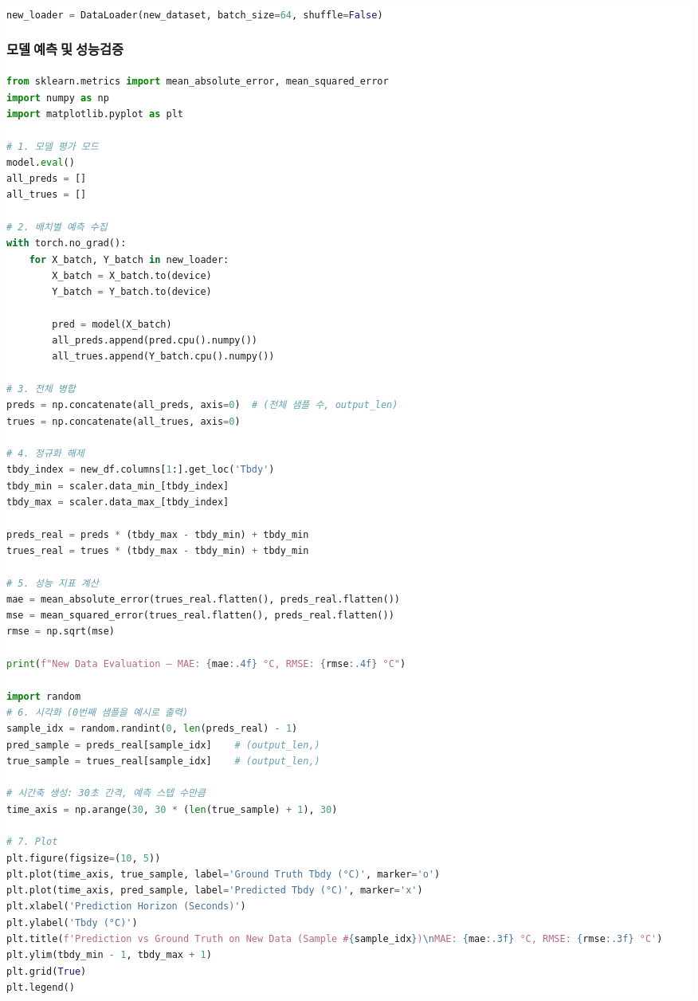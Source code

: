 ```py
new_loader = DataLoader(new_dataset, batch_size=64, shuffle=False)
```

### 모델 예측 및 성능검증
```py
from sklearn.metrics import mean_absolute_error, mean_squared_error
import numpy as np
import matplotlib.pyplot as plt

# 1. 모델 평가 모드
model.eval()
all_preds = []
all_trues = []

# 2. 배치별 예측 수집
with torch.no_grad():
    for X_batch, Y_batch in new_loader:
        X_batch = X_batch.to(device)
        Y_batch = Y_batch.to(device)

        pred = model(X_batch)
        all_preds.append(pred.cpu().numpy())
        all_trues.append(Y_batch.cpu().numpy())

# 3. 전체 병합
preds = np.concatenate(all_preds, axis=0)  # (전체 샘플 수, output_len)
trues = np.concatenate(all_trues, axis=0)

# 4. 정규화 해제
tbdy_index = new_df.columns[1:].get_loc('Tbdy')
tbdy_min = scaler.data_min_[tbdy_index]
tbdy_max = scaler.data_max_[tbdy_index]

preds_real = preds * (tbdy_max - tbdy_min) + tbdy_min
trues_real = trues * (tbdy_max - tbdy_min) + tbdy_min

# 5. 성능 지표 계산
mae = mean_absolute_error(trues_real.flatten(), preds_real.flatten())
mse = mean_squared_error(trues_real.flatten(), preds_real.flatten())
rmse = np.sqrt(mse)

print(f"New Data Evaluation — MAE: {mae:.4f} °C, RMSE: {rmse:.4f} °C")

import random
# 6. 시각화 (0번째 샘플을 예시로 출력)
sample_idx = random.randint(0, len(preds_real) - 1)
pred_sample = preds_real[sample_idx]    # (output_len,)
true_sample = trues_real[sample_idx]    # (output_len,)

# 시간축 생성: 30초 간격, 예측 스텝 수만큼
time_axis = np.arange(30, 30 * (len(true_sample) + 1), 30)

# 7. Plot
plt.figure(figsize=(10, 5))
plt.plot(time_axis, true_sample, label='Ground Truth Tbdy (°C)', marker='o')
plt.plot(time_axis, pred_sample, label='Predicted Tbdy (°C)', marker='x')
plt.xlabel('Prediction Horizon (Seconds)')
plt.ylabel('Tbdy (°C)')
plt.title(f'Prediction vs Ground Truth on New Data (Sample #{sample_idx})\nMAE: {mae:.3f} °C, RMSE: {rmse:.3f} °C')
plt.ylim(tbdy_min - 1, tbdy_max + 1)
plt.grid(True)
plt.legend()
```